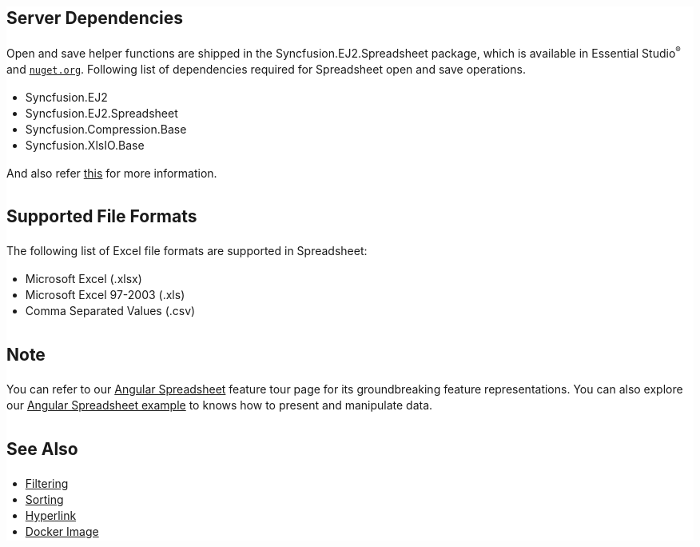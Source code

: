 ## Server Dependencies

Open and save helper functions are shipped in the Syncfusion.EJ2.Spreadsheet package, which is available in Essential Studio<sup style="font-size:70%">&reg;</sup> and [`nuget.org`](https://www.nuget.org/). Following list of dependencies required for Spreadsheet open and save operations.

* Syncfusion.EJ2
* Syncfusion.EJ2.Spreadsheet
* Syncfusion.Compression.Base
* Syncfusion.XlsIO.Base

And also refer [this](https://ej2.syncfusion.com/aspnetcore/documentation/spreadsheet/open-save#server-dependencies) for more information.

## Supported File Formats

The following list of Excel file formats are supported in Spreadsheet:

* Microsoft Excel (.xlsx)
* Microsoft Excel 97-2003 (.xls)
* Comma Separated Values (.csv)

## Note

You can refer to our [Angular Spreadsheet](https://www.syncfusion.com/angular-ui-components/angular-spreadsheet) feature tour page for its groundbreaking feature representations. You can also explore our [Angular Spreadsheet example](https://ej2.syncfusion.com/angular/demos/#/material/spreadsheet/default) to knows how to present and manipulate data.

## See Also

* [Filtering](./filter)
* [Sorting](./sort)
* [Hyperlink](./link)
* [Docker Image](./docker-deployment)
